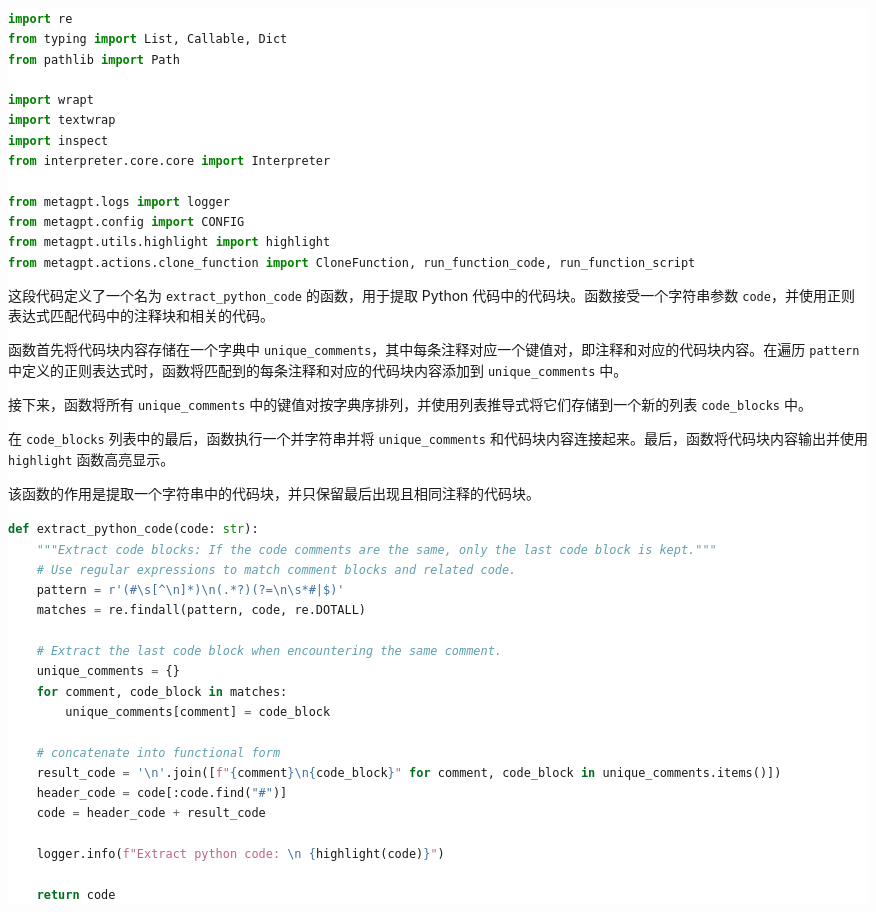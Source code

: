 ```py
import re
from typing import List, Callable, Dict
from pathlib import Path

import wrapt
import textwrap
import inspect
from interpreter.core.core import Interpreter

from metagpt.logs import logger
from metagpt.config import CONFIG
from metagpt.utils.highlight import highlight
from metagpt.actions.clone_function import CloneFunction, run_function_code, run_function_script


```

这段代码定义了一个名为 `extract_python_code` 的函数，用于提取 Python 代码中的代码块。函数接受一个字符串参数 `code`，并使用正则表达式匹配代码中的注释块和相关的代码。

函数首先将代码块内容存储在一个字典中 `unique_comments`，其中每条注释对应一个键值对，即注释和对应的代码块内容。在遍历 `pattern` 中定义的正则表达式时，函数将匹配到的每条注释和对应的代码块内容添加到 `unique_comments` 中。

接下来，函数将所有 `unique_comments` 中的键值对按字典序排列，并使用列表推导式将它们存储到一个新的列表 `code_blocks` 中。

在 `code_blocks` 列表中的最后，函数执行一个并字符串并将 `unique_comments` 和代码块内容连接起来。最后，函数将代码块内容输出并使用 `highlight` 函数高亮显示。

该函数的作用是提取一个字符串中的代码块，并只保留最后出现且相同注释的代码块。


```py
def extract_python_code(code: str):
    """Extract code blocks: If the code comments are the same, only the last code block is kept."""
    # Use regular expressions to match comment blocks and related code.
    pattern = r'(#\s[^\n]*)\n(.*?)(?=\n\s*#|$)'
    matches = re.findall(pattern, code, re.DOTALL)

    # Extract the last code block when encountering the same comment.
    unique_comments = {}
    for comment, code_block in matches:
        unique_comments[comment] = code_block

    # concatenate into functional form
    result_code = '\n'.join([f"{comment}\n{code_block}" for comment, code_block in unique_comments.items()])
    header_code = code[:code.find("#")]
    code = header_code + result_code

    logger.info(f"Extract python code: \n {highlight(code)}")

    return code


```
